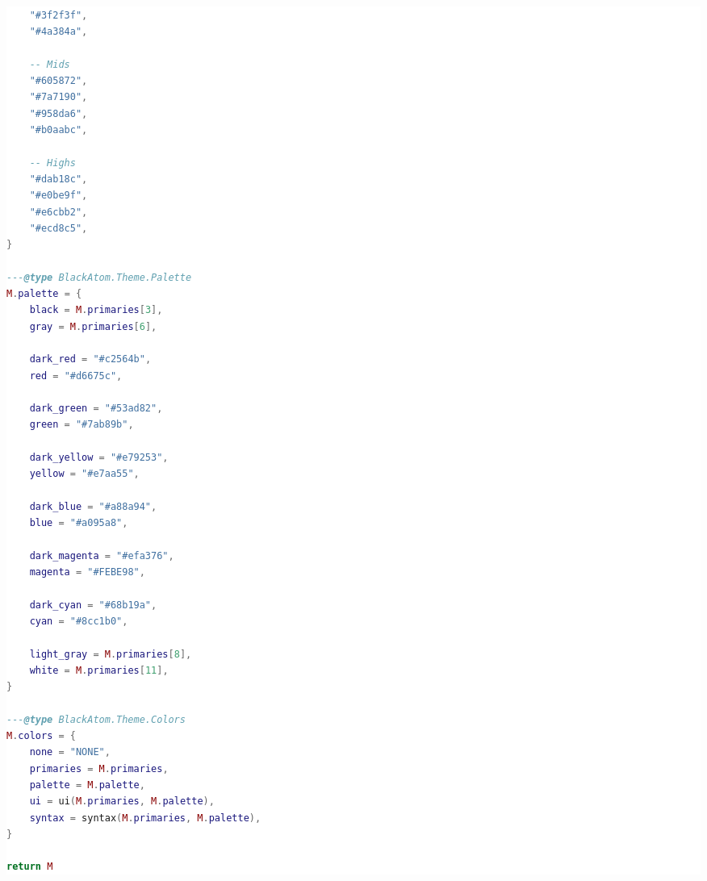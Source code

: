 ```lua
    "#3f2f3f",
    "#4a384a",

    -- Mids
    "#605872",
    "#7a7190",
    "#958da6",
    "#b0aabc",

    -- Highs
    "#dab18c",
    "#e0be9f",
    "#e6cbb2",
    "#ecd8c5",
}

---@type BlackAtom.Theme.Palette
M.palette = {
    black = M.primaries[3],
    gray = M.primaries[6],

    dark_red = "#c2564b",
    red = "#d6675c",

    dark_green = "#53ad82",
    green = "#7ab89b",

    dark_yellow = "#e79253",
    yellow = "#e7aa55",

    dark_blue = "#a88a94",
    blue = "#a095a8",

    dark_magenta = "#efa376",
    magenta = "#FEBE98",

    dark_cyan = "#68b19a",
    cyan = "#8cc1b0",

    light_gray = M.primaries[8],
    white = M.primaries[11],
}

---@type BlackAtom.Theme.Colors
M.colors = {
    none = "NONE",
    primaries = M.primaries,
    palette = M.palette,
    ui = ui(M.primaries, M.palette),
    syntax = syntax(M.primaries, M.palette),
}

return M
```
